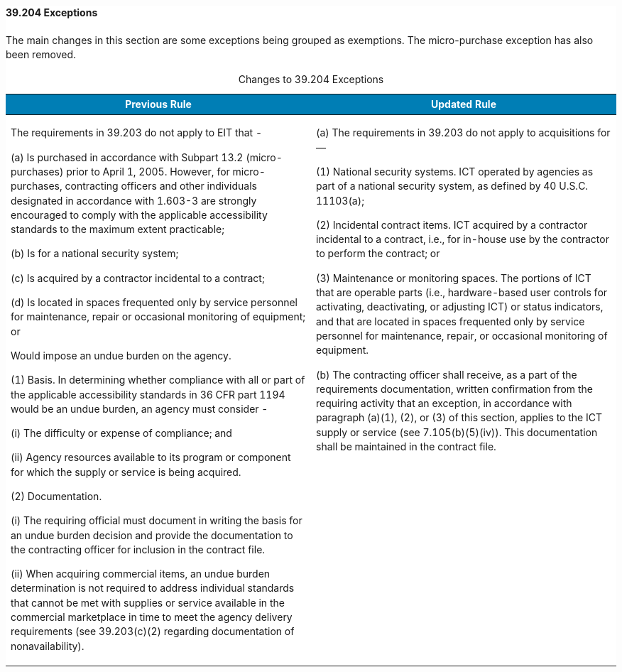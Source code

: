 <h4>39.204 Exceptions</h4>

<p>The main changes in this section are some exceptions being grouped as exemptions. The micro-purchase exception has also been removed.</p>

<table class="usa-table">
    <caption>Changes to 39.204 Exceptions</caption>
    <thead>
        <tr>
            <th scope="col" width="50%" style="background-color: #007eb5; color: #ffffff;">Previous Rule</th>
            <th scope="col" width="50%" style="background-color: #007eb5; color: #ffffff;">Updated Rule</th>
        </tr>
    </thead>
    <tbody>
        <tr valign="top">
            <td>
                <p>The requirements in 39.203 do not apply to EIT that -</p>
                <p>(a) Is purchased in accordance with Subpart 13.2 (micro-purchases) prior to April 1, 2005. However, for micro-purchases, contracting officers and other individuals designated in accordance with 1.603-3 are strongly encouraged to comply with the applicable accessibility standards to the maximum extent practicable;</p>
                <p>(b) Is for a national security system;</p>
                <p>(c) Is acquired by a contractor incidental to a contract;</p>
                <p>(d) Is located in spaces frequented only by service personnel for maintenance, repair or occasional monitoring of equipment; or</p>
                <p>Would impose an undue burden on the agency.</p>
                <p>(1) Basis.  In determining whether compliance with all or part of the applicable accessibility standards in 36 CFR part 1194 would be an undue burden, an agency must consider -</p>
                <p>(i) The difficulty or expense of compliance; and</p>
                <p>(ii) Agency resources available to its program or component for which the supply or service is being acquired.</p>
                <p>(2) Documentation.</p>
                <p>(i) The requiring official must document in writing the basis for an undue burden decision and provide the documentation to the contracting officer for inclusion in the contract file.</p>
                <p>(ii) When acquiring commercial items, an undue burden determination is not required to address individual standards that cannot be met with supplies or service available in the commercial marketplace in time to meet the agency delivery requirements (see 39.203(c)(2) regarding documentation of nonavailability).</p>
            </td>
            <td>
                <p>(a) The requirements in 39.203 do not apply to acquisitions for—</p>
                <p>(1) National security systems. ICT operated by agencies as part of a national security system, as defined by 40 U.S.C. 11103(a);</p>
                <p>(2) Incidental contract items. ICT acquired by a contractor incidental to a contract, i.e., for in-house use by the contractor to perform the contract; or</p>
                <p>(3) Maintenance or monitoring spaces. The portions of ICT that are operable parts (i.e., hardware-based user controls for activating, deactivating, or adjusting ICT) or status indicators, and that are located in spaces frequented only by service personnel for maintenance, repair, or occasional monitoring of equipment.</p>
                <p>(b) The contracting officer shall receive, as a part of the requirements documentation, written confirmation from the requiring activity that an exception, in accordance with paragraph (a)(1), (2), or (3) of this section, applies to the ICT supply or service (see 7.105(b)(5)(iv)). This documentation shall be maintained in the contract file.</p>
            </td>
        </tr>
    </tbody>
</table>
